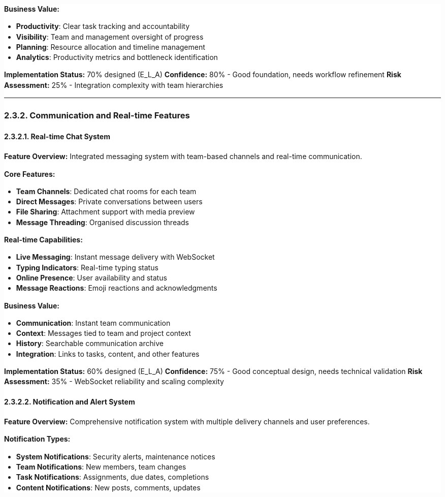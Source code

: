 **Business Value:**

-   **Productivity**: Clear task tracking and accountability
-   **Visibility**: Team and management oversight of progress
-   **Planning**: Resource allocation and timeline management
-   **Analytics**: Productivity metrics and bottleneck identification

**Implementation Status:** 70% designed (E_L_A)
**Confidence:** 80% - Good foundation, needs workflow refinement
**Risk Assessment:** 25% - Integration complexity with team hierarchies

---

### 2.3.2. Communication and Real-time Features

#### 2.3.2.1. Real-time Chat System

**Feature Overview:**
Integrated messaging system with team-based channels and real-time communication.

**Core Features:**

-   **Team Channels**: Dedicated chat rooms for each team
-   **Direct Messages**: Private conversations between users
-   **File Sharing**: Attachment support with media preview
-   **Message Threading**: Organised discussion threads

**Real-time Capabilities:**

-   **Live Messaging**: Instant message delivery with WebSocket
-   **Typing Indicators**: Real-time typing status
-   **Online Presence**: User availability and status
-   **Message Reactions**: Emoji reactions and acknowledgments

**Business Value:**

-   **Communication**: Instant team communication
-   **Context**: Messages tied to team and project context
-   **History**: Searchable communication archive
-   **Integration**: Links to tasks, content, and other features

**Implementation Status:** 60% designed (E_L_A)
**Confidence:** 75% - Good conceptual design, needs technical validation
**Risk Assessment:** 35% - WebSocket reliability and scaling complexity

#### 2.3.2.2. Notification and Alert System

**Feature Overview:**
Comprehensive notification system with multiple delivery channels and user preferences.

**Notification Types:**

-   **System Notifications**: Security alerts, maintenance notices
-   **Team Notifications**: New members, team changes
-   **Task Notifications**: Assignments, due dates, completions
-   **Content Notifications**: New posts, comments, updates
